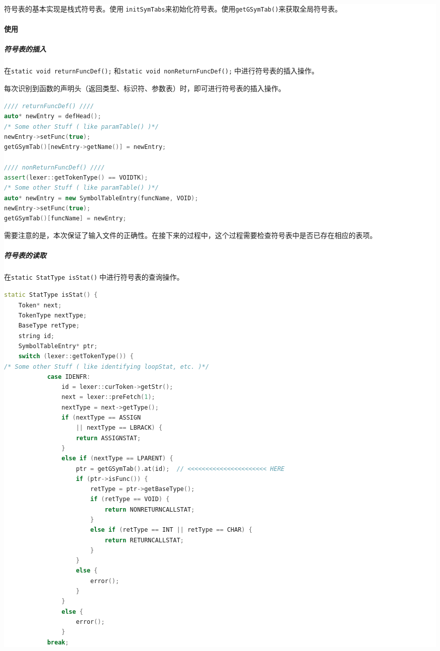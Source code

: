 符号表的基本实现是栈式符号表。使用 `initSymTabs`来初始化符号表。使用`getGSymTab()`来获取全局符号表。

#### 使用

##### 符号表的插入

在`static void returnFuncDef();` 和`static void nonReturnFuncDef();` 中进行符号表的插入操作。

每次识别到函数的声明头（返回类型、标识符、参数表）时，即可进行符号表的插入操作。

```C++
//// returnFuncDef() ////
auto* newEntry = defHead();
/* Some other Stuff ( like paramTable() )*/
newEntry->setFunc(true);
getGSymTab()[newEntry->getName()] = newEntry;

//// nonReturnFuncDef() ////
assert(lexer::getTokenType() == VOIDTK);
/* Some other Stuff ( like paramTable() )*/
auto* newEntry = new SymbolTableEntry(funcName, VOID);
newEntry->setFunc(true);
getGSymTab()[funcName] = newEntry;
```

需要注意的是，本次保证了输入文件的正确性。在接下来的过程中，这个过程需要检查符号表中是否已存在相应的表项。

##### 符号表的读取

在`static StatType isStat()` 中进行符号表的查询操作。

```c++
static StatType isStat() {
    Token* next;
    TokenType nextType;
    BaseType retType;
    string id;
    SymbolTableEntry* ptr;
    switch (lexer::getTokenType()) {
/* Some other Stuff ( like identifying loopStat, etc. )*/
            case IDENFR:
                id = lexer::curToken->getStr();
                next = lexer::preFetch(1);
                nextType = next->getType();
                if (nextType == ASSIGN
                    || nextType == LBRACK) {
                    return ASSIGNSTAT;
                }
                else if (nextType == LPARENT) {
                    ptr = getGSymTab().at(id);  // <<<<<<<<<<<<<<<<<<<<<< HERE
                    if (ptr->isFunc()) {
                        retType = ptr->getBaseType();
                        if (retType == VOID) {
                            return NONRETURNCALLSTAT;
                        }
                        else if (retType == INT || retType == CHAR) {
                            return RETURNCALLSTAT;
                        }
                    }
                    else {
                        error();
                    }
                }
                else {
                    error();
                }
            break;
```